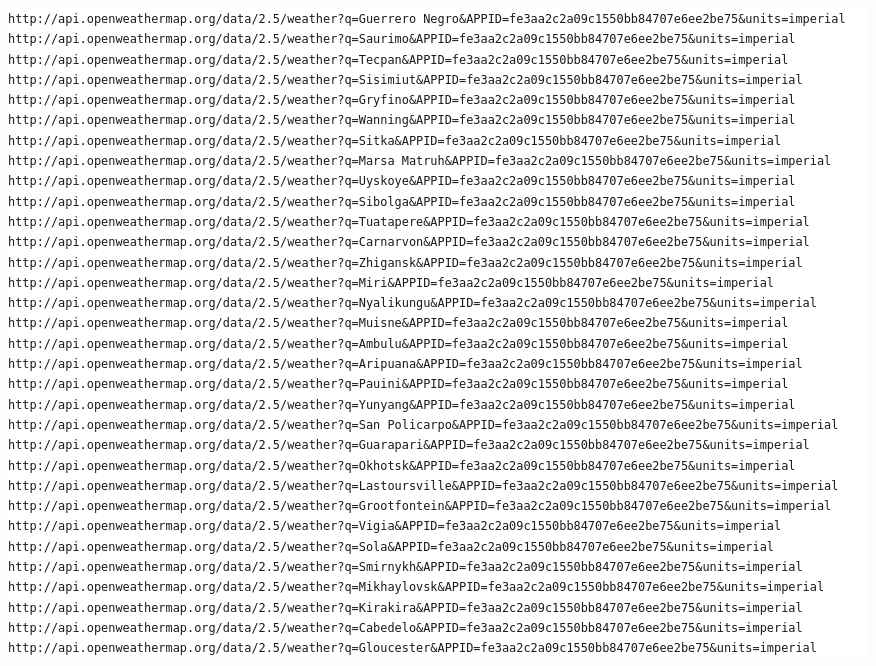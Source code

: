     http://api.openweathermap.org/data/2.5/weather?q=Guerrero Negro&APPID=fe3aa2c2a09c1550bb84707e6ee2be75&units=imperial
    http://api.openweathermap.org/data/2.5/weather?q=Saurimo&APPID=fe3aa2c2a09c1550bb84707e6ee2be75&units=imperial
    http://api.openweathermap.org/data/2.5/weather?q=Tecpan&APPID=fe3aa2c2a09c1550bb84707e6ee2be75&units=imperial
    http://api.openweathermap.org/data/2.5/weather?q=Sisimiut&APPID=fe3aa2c2a09c1550bb84707e6ee2be75&units=imperial
    http://api.openweathermap.org/data/2.5/weather?q=Gryfino&APPID=fe3aa2c2a09c1550bb84707e6ee2be75&units=imperial
    http://api.openweathermap.org/data/2.5/weather?q=Wanning&APPID=fe3aa2c2a09c1550bb84707e6ee2be75&units=imperial
    http://api.openweathermap.org/data/2.5/weather?q=Sitka&APPID=fe3aa2c2a09c1550bb84707e6ee2be75&units=imperial
    http://api.openweathermap.org/data/2.5/weather?q=Marsa Matruh&APPID=fe3aa2c2a09c1550bb84707e6ee2be75&units=imperial
    http://api.openweathermap.org/data/2.5/weather?q=Uyskoye&APPID=fe3aa2c2a09c1550bb84707e6ee2be75&units=imperial
    http://api.openweathermap.org/data/2.5/weather?q=Sibolga&APPID=fe3aa2c2a09c1550bb84707e6ee2be75&units=imperial
    http://api.openweathermap.org/data/2.5/weather?q=Tuatapere&APPID=fe3aa2c2a09c1550bb84707e6ee2be75&units=imperial
    http://api.openweathermap.org/data/2.5/weather?q=Carnarvon&APPID=fe3aa2c2a09c1550bb84707e6ee2be75&units=imperial
    http://api.openweathermap.org/data/2.5/weather?q=Zhigansk&APPID=fe3aa2c2a09c1550bb84707e6ee2be75&units=imperial
    http://api.openweathermap.org/data/2.5/weather?q=Miri&APPID=fe3aa2c2a09c1550bb84707e6ee2be75&units=imperial
    http://api.openweathermap.org/data/2.5/weather?q=Nyalikungu&APPID=fe3aa2c2a09c1550bb84707e6ee2be75&units=imperial
    http://api.openweathermap.org/data/2.5/weather?q=Muisne&APPID=fe3aa2c2a09c1550bb84707e6ee2be75&units=imperial
    http://api.openweathermap.org/data/2.5/weather?q=Ambulu&APPID=fe3aa2c2a09c1550bb84707e6ee2be75&units=imperial
    http://api.openweathermap.org/data/2.5/weather?q=Aripuana&APPID=fe3aa2c2a09c1550bb84707e6ee2be75&units=imperial
    http://api.openweathermap.org/data/2.5/weather?q=Pauini&APPID=fe3aa2c2a09c1550bb84707e6ee2be75&units=imperial
    http://api.openweathermap.org/data/2.5/weather?q=Yunyang&APPID=fe3aa2c2a09c1550bb84707e6ee2be75&units=imperial
    http://api.openweathermap.org/data/2.5/weather?q=San Policarpo&APPID=fe3aa2c2a09c1550bb84707e6ee2be75&units=imperial
    http://api.openweathermap.org/data/2.5/weather?q=Guarapari&APPID=fe3aa2c2a09c1550bb84707e6ee2be75&units=imperial
    http://api.openweathermap.org/data/2.5/weather?q=Okhotsk&APPID=fe3aa2c2a09c1550bb84707e6ee2be75&units=imperial
    http://api.openweathermap.org/data/2.5/weather?q=Lastoursville&APPID=fe3aa2c2a09c1550bb84707e6ee2be75&units=imperial
    http://api.openweathermap.org/data/2.5/weather?q=Grootfontein&APPID=fe3aa2c2a09c1550bb84707e6ee2be75&units=imperial
    http://api.openweathermap.org/data/2.5/weather?q=Vigia&APPID=fe3aa2c2a09c1550bb84707e6ee2be75&units=imperial
    http://api.openweathermap.org/data/2.5/weather?q=Sola&APPID=fe3aa2c2a09c1550bb84707e6ee2be75&units=imperial
    http://api.openweathermap.org/data/2.5/weather?q=Smirnykh&APPID=fe3aa2c2a09c1550bb84707e6ee2be75&units=imperial
    http://api.openweathermap.org/data/2.5/weather?q=Mikhaylovsk&APPID=fe3aa2c2a09c1550bb84707e6ee2be75&units=imperial
    http://api.openweathermap.org/data/2.5/weather?q=Kirakira&APPID=fe3aa2c2a09c1550bb84707e6ee2be75&units=imperial
    http://api.openweathermap.org/data/2.5/weather?q=Cabedelo&APPID=fe3aa2c2a09c1550bb84707e6ee2be75&units=imperial
    http://api.openweathermap.org/data/2.5/weather?q=Gloucester&APPID=fe3aa2c2a09c1550bb84707e6ee2be75&units=imperial